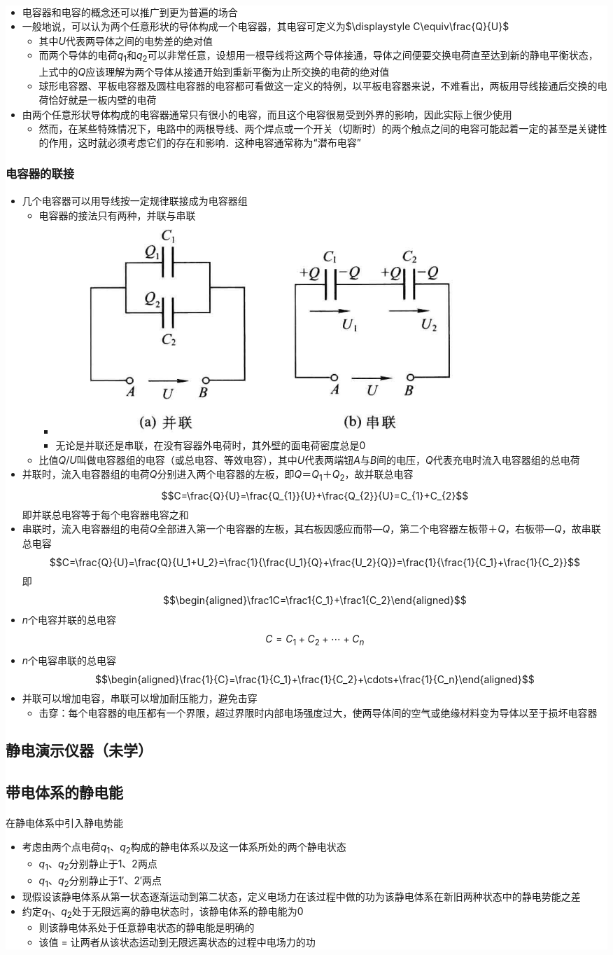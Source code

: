 - 电容器和电容的概念还可以推广到更为普遍的场合
- 一般地说，可以认为两个任意形状的导体构成一个电容器，其电容可定义为$\displaystyle C\equiv\frac{Q}{U}$
  - 其中$U$代表两导体之间的电势差的绝对值
  - 而两个导体的电荷$q_1$和$q_2$可以非常任意，设想用一根导线将这两个导体接通，导体之间便要交换电荷直至达到新的静电平衡状态，上式中的$Q$应该理解为两个导体从接通开始到重新平衡为止所交换的电荷的绝对值
  - 球形电容器、平板电容器及圆柱电容器的电容都可看做这一定义的特例，以平板电容器来说，不难看出，两板用导线接通后交换的电荷恰好就是一板内壁的电荷
- 由两个任意形状导体构成的电容器通常只有很小的电容，而且这个电容很易受到外界的影响，因此实际上很少使用
  - 然而，在某些特殊情况下，电路中的两根导线、两个焊点或一个开关（切断时）的两个触点之间的电容可能起着一定的甚至是关键性的作用，这时就必须考虑它们的存在和影响．这种电容通常称为“潜布电容”

### 电容器的联接

- 几个电容器可以用导线按一定规律联接成为电容器组
  - 电容器的接法只有两种，并联与串联
    - ![](Photos/2023-11-25-23-30-48.png)
    - 无论是并联还是串联，在没有容器外电荷时，其外壁的面电荷密度总是0
  - 比值$Q/U$叫做电容器组的电容（或总电容、等效电容），其中$U$代表两端钮$A$与$B$间的电压，$Q$代表充电时流入电容器组的总电荷
- 并联时，流入电容器组的电荷$Q$分别进入两个电容器的左板，即$Q＝Q_1＋Q_2$，故并联总电容$$C=\frac{Q}{U}=\frac{Q_{1}}{U}+\frac{Q_{2}}{U}=C_{1}+C_{2}$$即并联总电容等于每个电容器电容之和
- 串联时，流入电容器组的电荷$Q$全部进入第一个电容器的左板，其右板因感应而带$—Q$，第二个电容器左板带$＋Q$，右板带$—Q$，故串联总电容$$C=\frac{Q}{U}=\frac{Q}{U_1+U_2}=\frac{1}{\frac{U_1}{Q}+\frac{U_2}{Q}}=\frac{1}{\frac{1}{C_1}+\frac{1}{C_2}}$$即$$\begin{aligned}\frac1C=\frac1{C_1}+\frac1{C_2}\end{aligned}$$
- $n$个电容并联的总电容$$C=C_{1}+C_{2}+\cdots+C_{n}$$
- $n$个电容串联的总电容$$\begin{aligned}\frac{1}{C}=\frac{1}{C_1}+\frac{1}{C_2}+\cdots+\frac{1}{C_n}\end{aligned}$$
- 并联可以增加电容，串联可以增加耐压能力，避免击穿
  - 击穿：每个电容器的电压都有一个界限，超过界限时内部电场强度过大，使两导体间的空气或绝缘材料变为导体以至于损坏电容器

## 静电演示仪器（未学）
## 带电体系的静电能

在静电体系中引入静电势能

- 考虑由两个点电荷$q_1、q_2$构成的静电体系以及这一体系所处的两个静电状态
  - $q_1、q_2$分别静止于$1、2$两点
  - $q_1、q_2$分别静止于$1'、2'$两点
- 现假设该静电体系从第一状态逐渐运动到第二状态，定义电场力在该过程中做的功为该静电体系在新旧两种状态中的静电势能之差
- 约定$q_1、q_2$处于无限远离的静电状态时，该静电体系的静电能为0
  - 则该静电体系处于任意静电状态的静电能是明确的
  - 该值 $=$ 让两者从该状态运动到无限远离状态的过程中电场力的功
